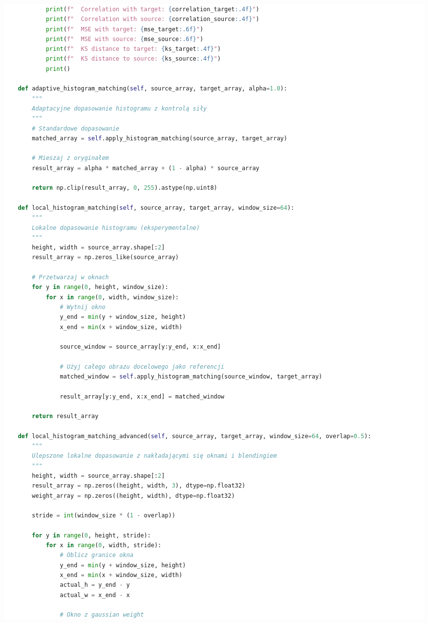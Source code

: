 ```python
            print(f"  Correlation with target: {correlation_target:.4f}")
            print(f"  Correlation with source: {correlation_source:.4f}")
            print(f"  MSE with target: {mse_target:.6f}")
            print(f"  MSE with source: {mse_source:.6f}")
            print(f"  KS distance to target: {ks_target:.4f}")
            print(f"  KS distance to source: {ks_source:.4f}")
            print()
    
    def adaptive_histogram_matching(self, source_array, target_array, alpha=1.0):
        """
        Adaptacyjne dopasowanie histogramu z kontrolą siły
        """
        # Standardowe dopasowanie
        matched_array = self.apply_histogram_matching(source_array, target_array)
        
        # Mieszaj z oryginałem
        result_array = alpha * matched_array + (1 - alpha) * source_array
        
        return np.clip(result_array, 0, 255).astype(np.uint8)
    
    def local_histogram_matching(self, source_array, target_array, window_size=64):
        """
        Lokalne dopasowanie histogramu (eksperymentalne)
        """
        height, width = source_array.shape[:2]
        result_array = np.zeros_like(source_array)
        
        # Przetwarzaj w oknach
        for y in range(0, height, window_size):
            for x in range(0, width, window_size):
                # Wytnij okno
                y_end = min(y + window_size, height)
                x_end = min(x + window_size, width)
                
                source_window = source_array[y:y_end, x:x_end]
                
                # Użyj całego obrazu docelowego jako referencji
                matched_window = self.apply_histogram_matching(source_window, target_array)
                
                result_array[y:y_end, x:x_end] = matched_window
                
        return result_array
    
    def local_histogram_matching_advanced(self, source_array, target_array, window_size=64, overlap=0.5):
        """
        Ulepszone lokalne dopasowanie z nakładającymi się oknami i blendingiem
        """
        height, width = source_array.shape[:2]
        result_array = np.zeros((height, width, 3), dtype=np.float32)
        weight_array = np.zeros((height, width), dtype=np.float32)
        
        stride = int(window_size * (1 - overlap))
        
        for y in range(0, height, stride):
            for x in range(0, width, stride):
                # Oblicz granice okna
                y_end = min(y + window_size, height)
                x_end = min(x + window_size, width)
                actual_h = y_end - y
                actual_w = x_end - x
                
                # Okno z gaussian weight
```